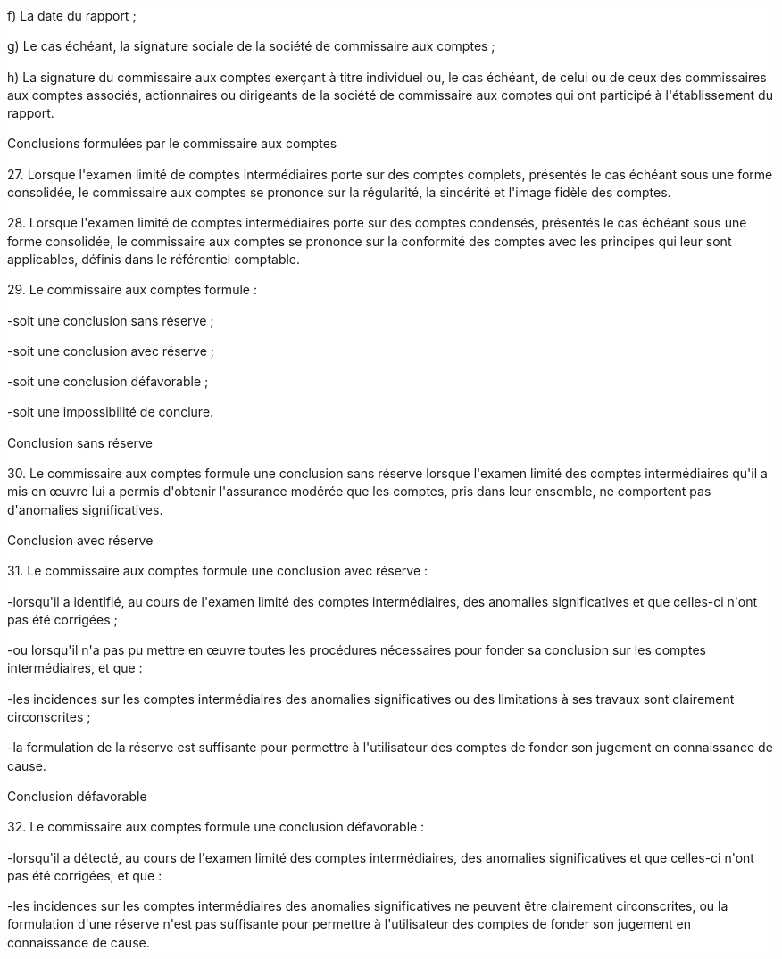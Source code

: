 f) La date du rapport ;

g) Le cas échéant, la signature sociale de la société de commissaire aux comptes ;

h) La signature du commissaire aux comptes exerçant à titre individuel ou, le cas échéant, de celui ou de ceux des commissaires aux comptes associés, actionnaires ou dirigeants de la société de commissaire aux comptes qui ont participé à l'établissement du rapport.

Conclusions formulées par le commissaire aux comptes

27\. Lorsque l'examen limité de comptes intermédiaires porte sur des comptes complets, présentés le cas échéant sous une forme consolidée, le commissaire aux comptes se prononce sur la régularité, la sincérité et l'image fidèle des comptes.

28\. Lorsque l'examen limité de comptes intermédiaires porte sur des comptes condensés, présentés le cas échéant sous une forme consolidée, le commissaire aux comptes se prononce sur la conformité des comptes avec les principes qui leur sont applicables, définis dans le référentiel comptable.

29\. Le commissaire aux comptes formule :

-soit une conclusion sans réserve ;

-soit une conclusion avec réserve ;

-soit une conclusion défavorable ;

-soit une impossibilité de conclure.

Conclusion sans réserve

30\. Le commissaire aux comptes formule une conclusion sans réserve lorsque l'examen limité des comptes intermédiaires qu'il a mis en œuvre lui a permis d'obtenir l'assurance modérée que les comptes, pris dans leur ensemble, ne comportent pas d'anomalies significatives.

Conclusion avec réserve

31\. Le commissaire aux comptes formule une conclusion avec réserve :

-lorsqu'il a identifié, au cours de l'examen limité des comptes intermédiaires, des anomalies significatives et que celles-ci n'ont pas été corrigées ;

-ou lorsqu'il n'a pas pu mettre en œuvre toutes les procédures nécessaires pour fonder sa conclusion sur les comptes intermédiaires, et que :

-les incidences sur les comptes intermédiaires des anomalies significatives ou des limitations à ses travaux sont clairement circonscrites ;

-la formulation de la réserve est suffisante pour permettre à l'utilisateur des comptes de fonder son jugement en connaissance de cause.

Conclusion défavorable

32\. Le commissaire aux comptes formule une conclusion défavorable :

-lorsqu'il a détecté, au cours de l'examen limité des comptes intermédiaires, des anomalies significatives et que celles-ci n'ont pas été corrigées, et que :

-les incidences sur les comptes intermédiaires des anomalies significatives ne peuvent être clairement circonscrites, ou la formulation d'une réserve n'est pas suffisante pour permettre à l'utilisateur des comptes de fonder son jugement en connaissance de cause.
